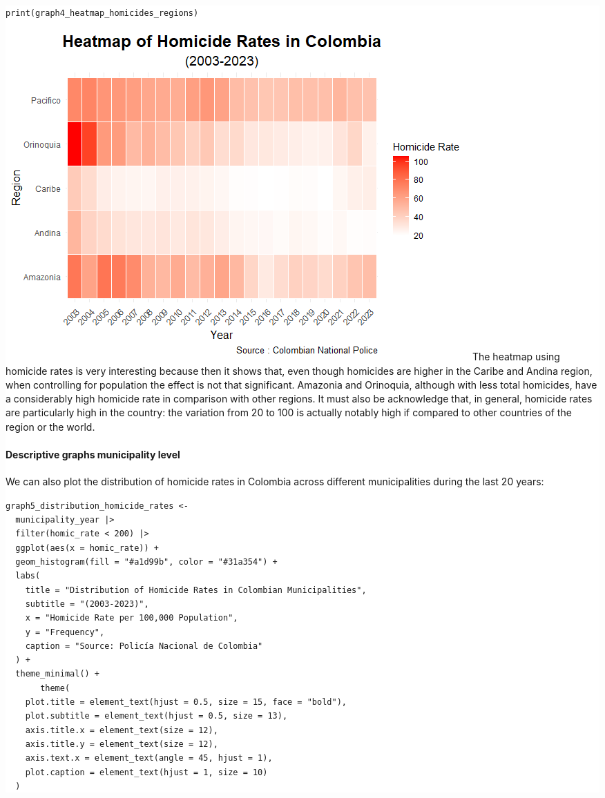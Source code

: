     print(graph4_heatmap_homicides_regions)

![](Homicides_Colombia_files/figure-markdown_strict/graph%204%20heatmap-1.png)
The heatmap using homicide rates is very interesting because then it
shows that, even though homicides are higher in the Caribe and Andina
region, when controlling for population the effect is not that
significant. Amazonia and Orinoquia, although with less total homicides,
have a considerably high homicide rate in comparison with other regions.
It must also be acknowledge that, in general, homicide rates are
particularly high in the country: the variation from 20 to 100 is
actually notably high if compared to other countries of the region or
the world.

#### Descriptive graphs municipality level

We can also plot the distribution of homicide rates in Colombia across
different municipalities during the last 20 years:

    graph5_distribution_homicide_rates <- 
      municipality_year |>
      filter(homic_rate < 200) |>
      ggplot(aes(x = homic_rate)) +
      geom_histogram(fill = "#a1d99b", color = "#31a354") +
      labs(
        title = "Distribution of Homicide Rates in Colombian Municipalities",
        subtitle = "(2003-2023)",
        x = "Homicide Rate per 100,000 Population",
        y = "Frequency",
        caption = "Source: Policía Nacional de Colombia"
      ) +
      theme_minimal() +
           theme(
        plot.title = element_text(hjust = 0.5, size = 15, face = "bold"), 
        plot.subtitle = element_text(hjust = 0.5, size = 13),  
        axis.title.x = element_text(size = 12),
        axis.title.y = element_text(size = 12),
        axis.text.x = element_text(angle = 45, hjust = 1),  
        plot.caption = element_text(hjust = 1, size = 10)   
      )
